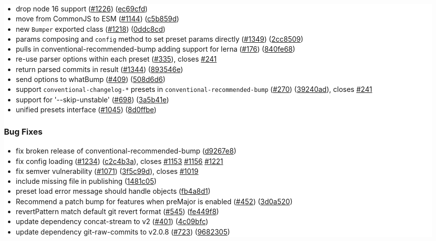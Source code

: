 * drop node 16 support ([#1226](https://github.com/SuperchupuDev/conventional-changelog/issues/1226)) ([ec69cfd](https://github.com/SuperchupuDev/conventional-changelog/commit/ec69cfdf0040f73ec0eadc4779c37874e71f3dff))
* move from CommonJS to ESM ([#1144](https://github.com/SuperchupuDev/conventional-changelog/issues/1144)) ([c5b859d](https://github.com/SuperchupuDev/conventional-changelog/commit/c5b859d201e124822002eb54574f003f074216e2))
* new `Bumper` exported class ([#1218](https://github.com/SuperchupuDev/conventional-changelog/issues/1218)) ([0ddc8cd](https://github.com/SuperchupuDev/conventional-changelog/commit/0ddc8cdceb91f838f9f73e0bff8e3f140176a13a))
* params composing and `config` method to set preset params directly ([#1349](https://github.com/SuperchupuDev/conventional-changelog/issues/1349)) ([2cc8509](https://github.com/SuperchupuDev/conventional-changelog/commit/2cc8509607962faf35b0770c91e94f1dceaccd80))
* pulls in conventional-recommended-bump adding support for lerna ([#176](https://github.com/SuperchupuDev/conventional-changelog/issues/176)) ([840fe68](https://github.com/SuperchupuDev/conventional-changelog/commit/840fe6899c4c11de962282862f23369042724082))
* re-use parser options within each preset ([#335](https://github.com/SuperchupuDev/conventional-changelog/issues/335)), closes [#241](https://github.com/SuperchupuDev/conventional-changelog/issues/241)
* return parsed commits in result ([#1344](https://github.com/SuperchupuDev/conventional-changelog/issues/1344)) ([893546e](https://github.com/SuperchupuDev/conventional-changelog/commit/893546e6988967f7f9c83430eb1ad2982ef47b1b))
* send options to whatBump ([#409](https://github.com/SuperchupuDev/conventional-changelog/issues/409)) ([508d6d6](https://github.com/SuperchupuDev/conventional-changelog/commit/508d6d6184c1f175b637538b6a554c92bce7d30c))
* support `conventional-changelog-*` presets in `conventional-recommended-bump` ([#270](https://github.com/SuperchupuDev/conventional-changelog/issues/270)) ([39240ad](https://github.com/SuperchupuDev/conventional-changelog/commit/39240add234e66fde3c19f0799d32fe7581bef82)), closes [#241](https://github.com/SuperchupuDev/conventional-changelog/issues/241)
* support for '--skip-unstable' ([#698](https://github.com/SuperchupuDev/conventional-changelog/issues/698)) ([3a5b41e](https://github.com/SuperchupuDev/conventional-changelog/commit/3a5b41e0ccdcdfb81f1b75f295975b0ab0f48683))
* unified presets interface ([#1045](https://github.com/SuperchupuDev/conventional-changelog/issues/1045)) ([8d0ffbe](https://github.com/SuperchupuDev/conventional-changelog/commit/8d0ffbe6c59b861b560cea0e3594c7b32e978cc3))

### Bug Fixes

* fix broken release of conventional-recommended-bump ([d9267e8](https://github.com/SuperchupuDev/conventional-changelog/commit/d9267e86705bac4d7672497a9c9abe62212cb56d))
* fix config loading ([#1234](https://github.com/SuperchupuDev/conventional-changelog/issues/1234)) ([c2c4b3a](https://github.com/SuperchupuDev/conventional-changelog/commit/c2c4b3a4cb60f784a4e7ee83d189b85c0acac960)), closes [#1153](https://github.com/SuperchupuDev/conventional-changelog/issues/1153) [#1156](https://github.com/SuperchupuDev/conventional-changelog/issues/1156) [#1221](https://github.com/SuperchupuDev/conventional-changelog/issues/1221)
* fix semver vulnerability ([#1071](https://github.com/SuperchupuDev/conventional-changelog/issues/1071)) ([3f5c99d](https://github.com/SuperchupuDev/conventional-changelog/commit/3f5c99d503ea1bf01df679f4180c39516e190b21)), closes [#1019](https://github.com/SuperchupuDev/conventional-changelog/issues/1019)
* include missing file in publishing ([1481c05](https://github.com/SuperchupuDev/conventional-changelog/commit/1481c053873606736c161c4dcdd66e0b811ef697))
* preset load error message should handle objects ([fb4a8d1](https://github.com/SuperchupuDev/conventional-changelog/commit/fb4a8d1bb7e2142381ea6c11fed8615fd089f018))
* Recommend a patch bump for features when preMajor is enabled ([#452](https://github.com/SuperchupuDev/conventional-changelog/issues/452)) ([3d0a520](https://github.com/SuperchupuDev/conventional-changelog/commit/3d0a52036a82ee11415ca777c005d84fa4169d2f))
* revertPattern match default git revert format ([#545](https://github.com/SuperchupuDev/conventional-changelog/issues/545)) ([fe449f8](https://github.com/SuperchupuDev/conventional-changelog/commit/fe449f899567574a36d1819b313e2caa899052ff))
* update dependency concat-stream to v2 ([#401](https://github.com/SuperchupuDev/conventional-changelog/issues/401)) ([4c09bfc](https://github.com/SuperchupuDev/conventional-changelog/commit/4c09bfc2e3aef75c6e92d4704c74a5c64e2c00fe))
* update dependency git-raw-commits to v2.0.8 ([#723](https://github.com/SuperchupuDev/conventional-changelog/issues/723)) ([9682305](https://github.com/SuperchupuDev/conventional-changelog/commit/968230536914a680237e830ccc8e125c56b0f0aa))